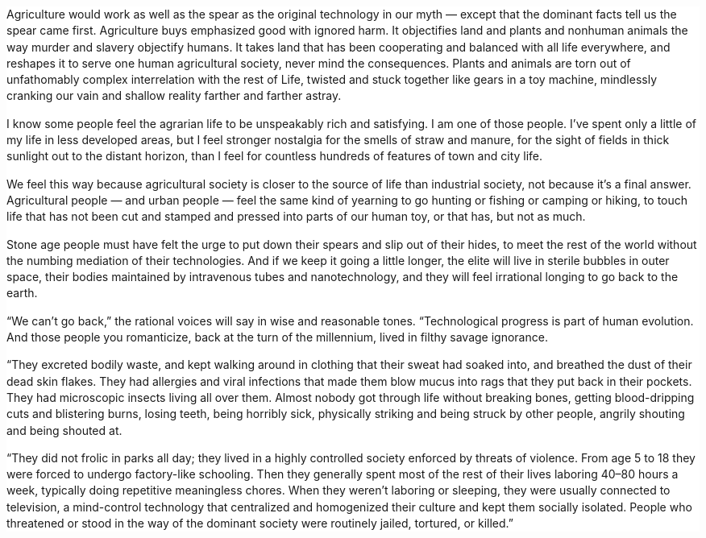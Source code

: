 Agriculture would work as well as the spear as the original technology in our
myth — except that the dominant facts tell us the spear came first.
Agriculture buys emphasized good with ignored harm. It objectifies land and
plants and nonhuman animals the way murder and slavery objectify humans. It
takes land that has been cooperating and balanced with all life everywhere,
and reshapes it to serve one human agricultural society, never mind the
consequences. Plants and animals are torn out of unfathomably complex
interrelation with the rest of Life, twisted and stuck together like gears in
a toy machine, mindlessly cranking our vain and shallow reality farther and
farther astray.

I know some people feel the agrarian life to be unspeakably rich and
satisfying. I am one of those people. I’ve spent only a little of my life in
less developed areas, but I feel stronger nostalgia for the smells of straw
and manure, for the sight of fields in thick sunlight out to the distant
horizon, than I feel for countless hundreds of features of town and city life.

We feel this way because agricultural society is closer to the source of life
than industrial society, not because it’s a final answer. Agricultural people
— and urban people — feel the same kind of yearning to go hunting or fishing
or camping or hiking, to touch life that has not been cut and stamped and
pressed into parts of our human toy, or that has, but not as much.

Stone age people must have felt the urge to put down their spears and slip out
of their hides, to meet the rest of the world without the numbing mediation of
their technologies. And if we keep it going a little longer, the elite will
live in sterile bubbles in outer space, their bodies maintained by intravenous
tubes and nanotechnology, and they will feel irrational longing to go back to
the earth.

“We can’t go back,” the rational voices will say in wise and reasonable tones.
“Technological progress is part of human evolution. And those people you
romanticize, back at the turn of the millennium, lived in filthy savage
ignorance.

“They excreted bodily waste, and kept walking around in clothing that their
sweat had soaked into, and breathed the dust of their dead skin flakes. They
had allergies and viral infections that made them blow mucus into rags that
they put back in their pockets. They had microscopic insects living all over
them. Almost nobody got through life without breaking bones, getting
blood-dripping cuts and blistering burns, losing teeth, being horribly sick,
physically striking and being struck by other people, angrily shouting and
being shouted at.

“They did not frolic in parks all day; they lived in a highly controlled
society enforced by threats of violence. From age 5 to 18 they were forced to
undergo factory-like schooling. Then they generally spent most of the rest of
their lives laboring 40–80 hours a week, typically doing repetitive
meaningless chores. When they weren’t laboring or sleeping, they were usually
connected to television, a mind-control technology that centralized and
homogenized their culture and kept them socially isolated. People who
threatened or stood in the way of the dominant society were routinely jailed,
tortured, or killed.”
